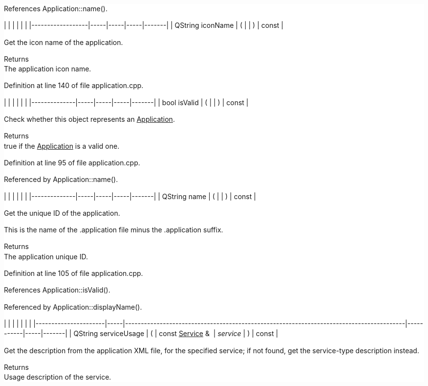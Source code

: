 References Application::name().

<span id="a038b22680aca535f9972908fe2f1f6a1" class="anchor"></span>
|                  |     |     |     |       |
|------------------|-----|-----|-----|-------|
| QString iconName | (   |     | )   | const |

Get the icon name of the application.

Returns  
The application icon name.

Definition at line 140 of file application.cpp.

<span id="aac1b70a2ed67ead038c4d3f5ac4d8a81" class="anchor"></span>
|              |     |     |     |       |
|--------------|-----|-----|-----|-------|
| bool isValid | (   |     | )   | const |

Check whether this object represents an <a href="../../sdk-15.04.1/Accounts.Application/index.html" class="el" title="Information on the client applications of libaccounts. ">Application</a>.

Returns  
true if the <a href="../../sdk-15.04.1/Accounts.Application/index.html" class="el" title="Information on the client applications of libaccounts. ">Application</a> is a valid one.

Definition at line 95 of file application.cpp.

Referenced by Application::name().

<span id="a2b0a198f837184bf6fff555cee3ce770" class="anchor"></span>
|              |     |     |     |       |
|--------------|-----|-----|-----|-------|
| QString name | (   |     | )   | const |

Get the unique ID of the application.

This is the name of the .application file minus the .application suffix.

Returns  
The application unique ID.

Definition at line 105 of file application.cpp.

References Application::isValid().

Referenced by Application::displayName().

<span id="a3e79b6f20785764a31a750544fde6f39" class="anchor"></span>
|                      |     |                                                                                         |           |     |       |
|----------------------|-----|-----------------------------------------------------------------------------------------|-----------|-----|-------|
| QString serviceUsage | (   | const <a href="../../sdk-15.04.1/Accounts.Service/index.html" class="el">Service</a> &  | *service* | )   | const |

Get the description from the application XML file, for the specified service; if not found, get the service-type description instead.

Returns  
Usage description of the service.
